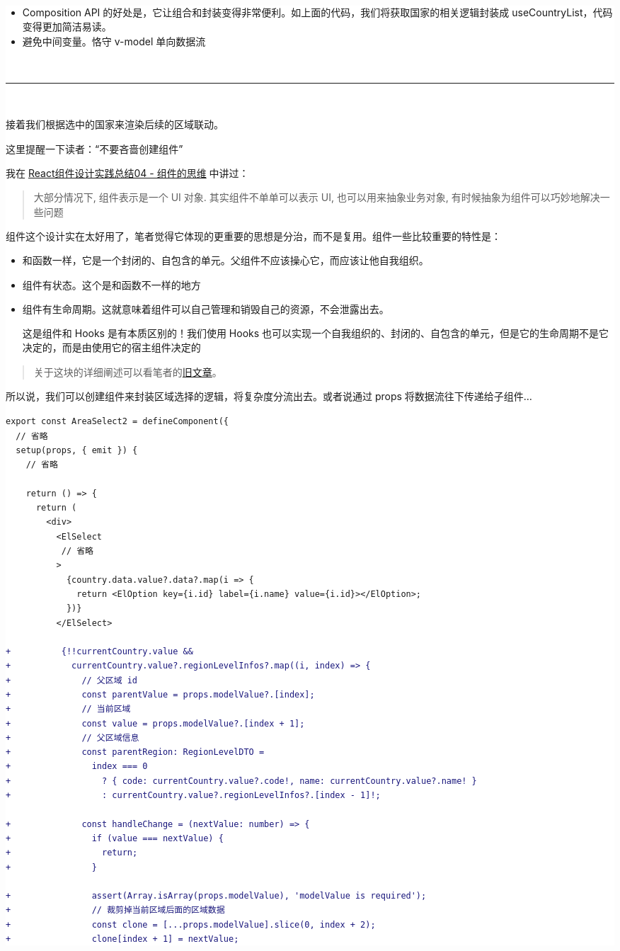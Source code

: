 - Composition API 的好处是，它让组合和封装变得非常便利。如上面的代码，我们将获取国家的相关逻辑封装成 useCountryList，代码变得更加简洁易读。
- 避免中间变量。恪守 v-model 单向数据流

<br>

---

<br>

接着我们根据选中的国家来渲染后续的区域联动。

这里提醒一下读者：“不要吝啬创建组件”

我在  [React组件设计实践总结04 - 组件的思维](https://juejin.cn/post/6844903844711759880#heading-2) 中讲过：

> 大部分情况下, 组件表示是一个 UI 对象. 其实组件不单单可以表示 UI, 也可以用来抽象业务对象, 有时候抽象为组件可以巧妙地解决一些问题
> 

组件这个设计实在太好用了，笔者觉得它体现的更重要的思想是分治，而不是复用。组件一些比较重要的特性是：

- 和函数一样，它是一个封闭的、自包含的单元。父组件不应该操心它，而应该让他自我组织。
- 组件有状态。这个是和函数不一样的地方
- 组件有生命周期。这就意味着组件可以自己管理和销毁自己的资源，不会泄露出去。
    
    这是组件和 Hooks 是有本质区别的！我们使用 Hooks 也可以实现一个自我组织的、封闭的、自包含的单元，但是它的生命周期不是它决定的，而是由使用它的宿主组件决定的
    

> 关于这块的详细阐述可以看笔者的[旧文章](https://juejin.cn/post/6844903844711759880#heading-2)。
> 

所以说，我们可以创建组件来封装区域选择的逻辑，将复杂度分流出去。或者说通过 props 将数据流往下传递给子组件… 

```diff
export const AreaSelect2 = defineComponent({
  // 省略
  setup(props, { emit }) {
    // 省略

    return () => {
      return (
        <div>
          <ElSelect
           // 省略
          >
            {country.data.value?.data?.map(i => {
              return <ElOption key={i.id} label={i.name} value={i.id}></ElOption>;
            })}
          </ElSelect>
     
+          {!!currentCountry.value &&
+            currentCountry.value?.regionLevelInfos?.map((i, index) => {
+              // 父区域 id
+              const parentValue = props.modelValue?.[index];
+              // 当前区域
+              const value = props.modelValue?.[index + 1];
+              // 父区域信息
+              const parentRegion: RegionLevelDTO =
+                index === 0
+                  ? { code: currentCountry.value?.code!, name: currentCountry.value?.name! }
+                  : currentCountry.value?.regionLevelInfos?.[index - 1]!;

+              const handleChange = (nextValue: number) => {
+                if (value === nextValue) {
+                  return;
+                }

+                assert(Array.isArray(props.modelValue), 'modelValue is required');
+                // 裁剪掉当前区域后面的区域数据
+                const clone = [...props.modelValue].slice(0, index + 2);
+                clone[index + 1] = nextValue;
```